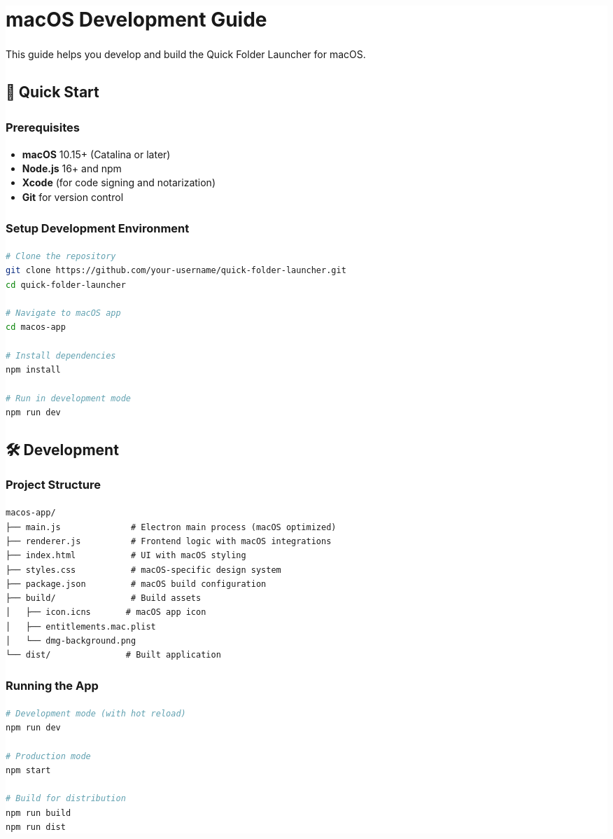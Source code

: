 # macOS Development Guide

This guide helps you develop and build the Quick Folder Launcher for macOS.

## 🚀 Quick Start

### Prerequisites
- **macOS** 10.15+ (Catalina or later)
- **Node.js** 16+ and npm
- **Xcode** (for code signing and notarization)
- **Git** for version control

### Setup Development Environment
```bash
# Clone the repository
git clone https://github.com/your-username/quick-folder-launcher.git
cd quick-folder-launcher

# Navigate to macOS app
cd macos-app

# Install dependencies
npm install

# Run in development mode
npm run dev
```

## 🛠 Development

### Project Structure
```
macos-app/
├── main.js              # Electron main process (macOS optimized)
├── renderer.js          # Frontend logic with macOS integrations
├── index.html           # UI with macOS styling
├── styles.css           # macOS-specific design system
├── package.json         # macOS build configuration
├── build/               # Build assets
│   ├── icon.icns       # macOS app icon
│   ├── entitlements.mac.plist
│   └── dmg-background.png
└── dist/               # Built application
```

### Running the App
```bash
# Development mode (with hot reload)
npm run dev

# Production mode
npm start

# Build for distribution
npm run build
npm run dist
```
